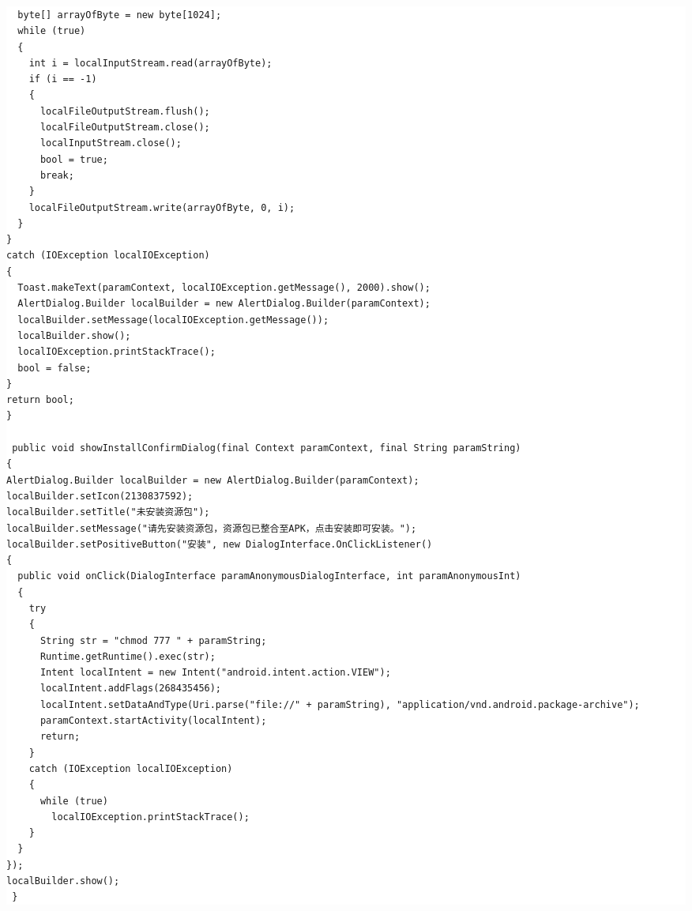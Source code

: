       byte[] arrayOfByte = new byte[1024];
      while (true)
      {
        int i = localInputStream.read(arrayOfByte);
        if (i == -1)
        {
          localFileOutputStream.flush();
          localFileOutputStream.close();
          localInputStream.close();
          bool = true;
          break;
        }
        localFileOutputStream.write(arrayOfByte, 0, i);
      }
    }
    catch (IOException localIOException)
    {
      Toast.makeText(paramContext, localIOException.getMessage(), 2000).show();
      AlertDialog.Builder localBuilder = new AlertDialog.Builder(paramContext);
      localBuilder.setMessage(localIOException.getMessage());
      localBuilder.show();
      localIOException.printStackTrace();
      bool = false;
    }
    return bool;
  	}

 	 public void showInstallConfirmDialog(final Context paramContext, final String paramString)
  	{
    AlertDialog.Builder localBuilder = new AlertDialog.Builder(paramContext);
    localBuilder.setIcon(2130837592);
    localBuilder.setTitle("未安装资源包");
    localBuilder.setMessage("请先安装资源包，资源包已整合至APK，点击安装即可安装。");
    localBuilder.setPositiveButton("安装", new DialogInterface.OnClickListener()
    {
      public void onClick(DialogInterface paramAnonymousDialogInterface, int paramAnonymousInt)
      {
        try
        {
          String str = "chmod 777 " + paramString;
          Runtime.getRuntime().exec(str);
          Intent localIntent = new Intent("android.intent.action.VIEW");
          localIntent.addFlags(268435456);
          localIntent.setDataAndType(Uri.parse("file://" + paramString), "application/vnd.android.package-archive");
          paramContext.startActivity(localIntent);
          return;
        }
        catch (IOException localIOException)
        {
          while (true)
            localIOException.printStackTrace();
        }
      }
    });
    localBuilder.show();
 	 }
